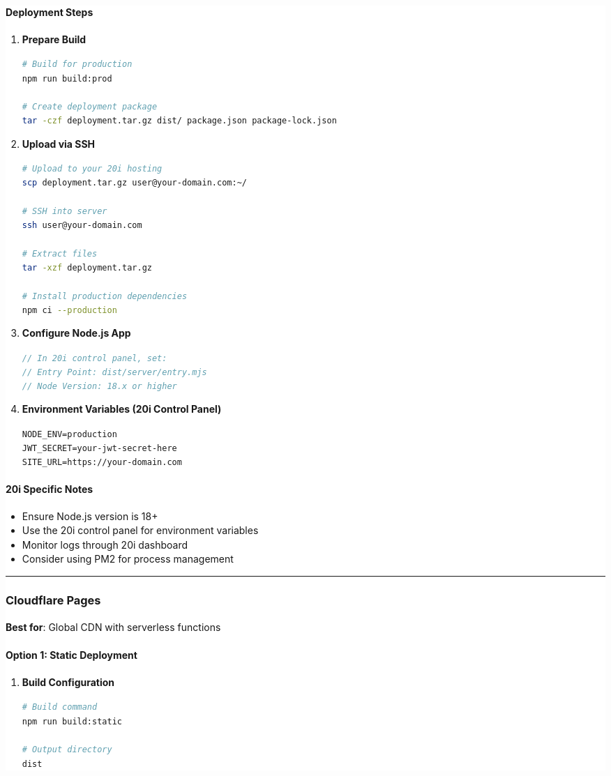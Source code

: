 #### Deployment Steps

1. **Prepare Build**
   ```bash
   # Build for production
   npm run build:prod
   
   # Create deployment package
   tar -czf deployment.tar.gz dist/ package.json package-lock.json
   ```

2. **Upload via SSH**
   ```bash
   # Upload to your 20i hosting
   scp deployment.tar.gz user@your-domain.com:~/
   
   # SSH into server
   ssh user@your-domain.com
   
   # Extract files
   tar -xzf deployment.tar.gz
   
   # Install production dependencies
   npm ci --production
   ```

3. **Configure Node.js App**
   ```javascript
   // In 20i control panel, set:
   // Entry Point: dist/server/entry.mjs
   // Node Version: 18.x or higher
   ```

4. **Environment Variables (20i Control Panel)**
   ```env
   NODE_ENV=production
   JWT_SECRET=your-jwt-secret-here
   SITE_URL=https://your-domain.com
   ```

#### 20i Specific Notes

- Ensure Node.js version is 18+
- Use the 20i control panel for environment variables
- Monitor logs through 20i dashboard
- Consider using PM2 for process management

---

### Cloudflare Pages

**Best for**: Global CDN with serverless functions

#### Option 1: Static Deployment

1. **Build Configuration**
   ```bash
   # Build command
   npm run build:static
   
   # Output directory
   dist
   ```
